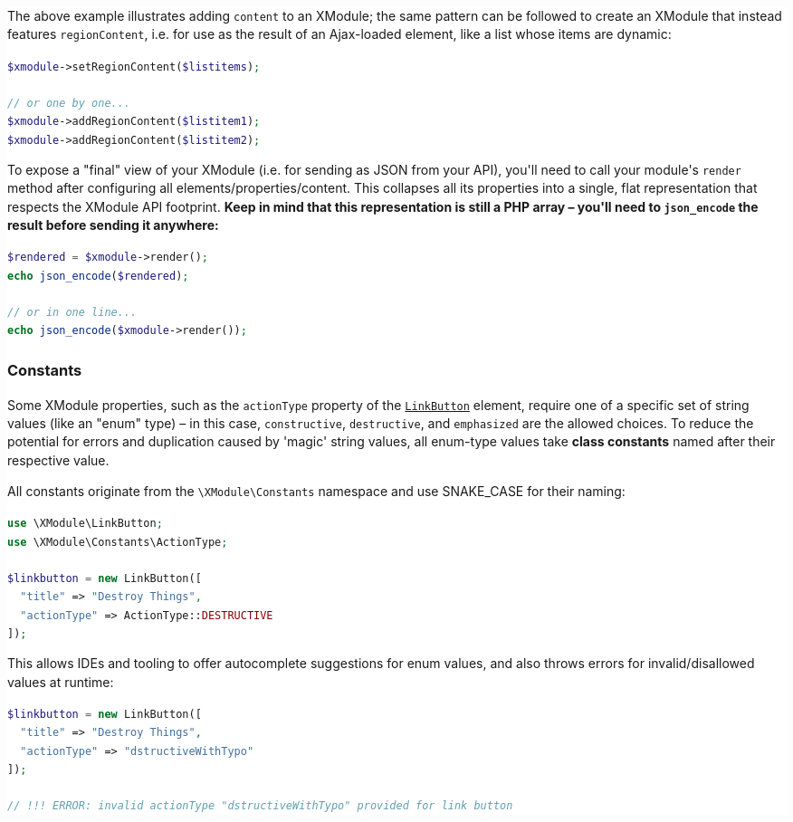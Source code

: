 The above example illustrates adding `content` to an XModule; the same pattern can be followed to create an XModule that instead features `regionContent`, i.e. for use as the result of an Ajax-loaded element, like a list whose items are dynamic:

```php
$xmodule->setRegionContent($listitems);

// or one by one...
$xmodule->addRegionContent($listitem1);
$xmodule->addRegionContent($listitem2);
```

To expose a "final" view of your XModule (i.e. for sending as JSON from your API), you'll need to call your module's `render` method after configuring all elements/properties/content. This collapses all its properties into a single, flat representation that respects the XModule API footprint. __Keep in mind that this representation is still a PHP array – you'll need to `json_encode` the result before sending it anywhere:__

```php
$rendered = $xmodule->render();
echo json_encode($rendered);

// or in one line...
echo json_encode($xmodule->render());
```

### Constants

Some XModule properties, such as the `actionType` property of the [`LinkButton`](https://xmodule-docs.modolabs.net/elements/link_button/) element, require one of a specific set of string values (like an "enum" type) – in this case, `constructive`, `destructive`, and `emphasized` are the allowed choices. To reduce the potential for errors and duplication caused by 'magic' string values, all enum-type values take __class constants__ named after their respective value.

All constants originate from the `\XModule\Constants` namespace and use SNAKE_CASE for their naming:

```php
use \XModule\LinkButton;
use \XModule\Constants\ActionType;

$linkbutton = new LinkButton([
  "title" => "Destroy Things",
  "actionType" => ActionType::DESTRUCTIVE
]);
```

This allows IDEs and tooling to offer autocomplete suggestions for enum values, and also throws errors for invalid/disallowed values at runtime:

```php
$linkbutton = new LinkButton([
  "title" => "Destroy Things",
  "actionType" => "dstructiveWithTypo"
]);

// !!! ERROR: invalid actionType "dstructiveWithTypo" provided for link button
```
